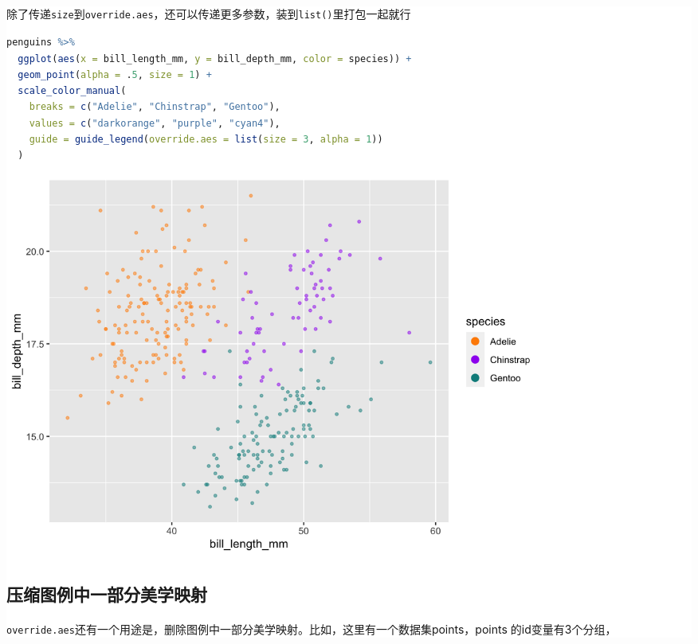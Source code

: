 除了传递`size`到`override.aes`，还可以传递更多参数，装到`list()`里打包一起就行


```r
penguins %>%
  ggplot(aes(x = bill_length_mm, y = bill_depth_mm, color = species)) +
  geom_point(alpha = .5, size = 1) +
  scale_color_manual(
    breaks = c("Adelie", "Chinstrap", "Gentoo"),
    values = c("darkorange", "purple", "cyan4"),
    guide = guide_legend(override.aes = list(size = 3, alpha = 1))
  )
```

<img src="tidyverse_ggplot2_guides_override_aes_files/figure-html/unnamed-chunk-6-1.png" width="672" />



## 压缩图例中一部分美学映射

`override.aes`还有一个用途是，删除图例中一部分美学映射。比如，这里有一个数据集points，points 的id变量有3个分组，


